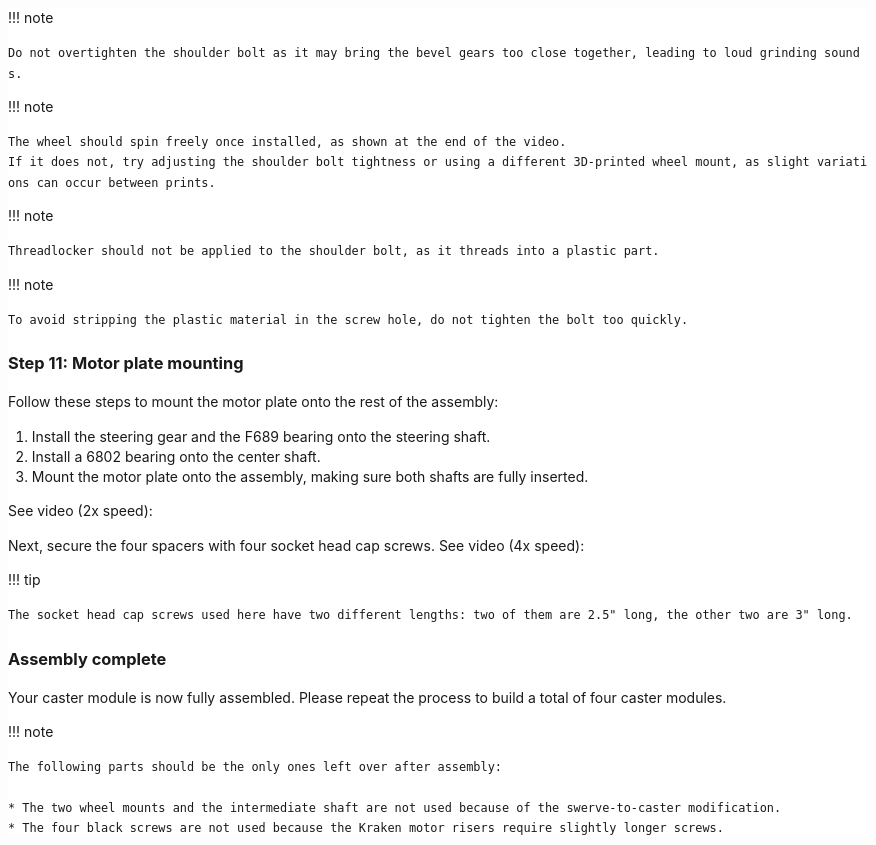 !!! note

    Do not overtighten the shoulder bolt as it may bring the bevel gears too close together, leading to loud grinding sounds.

!!! note

    The wheel should spin freely once installed, as shown at the end of the video.
    If it does not, try adjusting the shoulder bolt tightness or using a different 3D-printed wheel mount, as slight variations can occur between prints.

!!! note

    Threadlocker should not be applied to the shoulder bolt, as it threads into a plastic part.

!!! note

    To avoid stripping the plastic material in the screw hole, do not tighten the bolt too quickly.

### Step 11: Motor plate mounting

Follow these steps to mount the motor plate onto the rest of the assembly:

1. Install the steering gear and the F689 bearing onto the steering shaft.
1. Install a 6802 bearing onto the center shaft.
1. Mount the motor plate onto the assembly, making sure both shafts are fully inserted.

See video (2x speed):

<video data-src="../videos/caster-modules/IMG_1387-2x.mp4#t=0.001" controls playsinline></video>

Next, secure the four spacers with four socket head cap screws.
See video (4x speed):

<video data-src="../videos/caster-modules/IMG_1389-4x.mp4#t=0.001" controls playsinline></video>

!!! tip

    The socket head cap screws used here have two different lengths: two of them are 2.5" long, the other two are 3" long.

### Assembly complete

Your caster module is now fully assembled.
Please repeat the process to build a total of four caster modules.

!!! note

    The following parts should be the only ones left over after assembly:

    * The two wheel mounts and the intermediate shaft are not used because of the swerve-to-caster modification.
    * The four black screws are not used because the Kraken motor risers require slightly longer screws.

